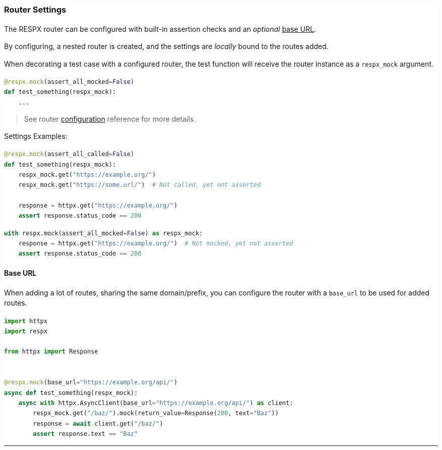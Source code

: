 ### Router Settings

The RESPX router can be configured with built-in assertion checks and an *optional* [base URL](#base-url).

By configuring, a nested router is created, and the settings are *locally* bound to the routes added.

When decorating a test case with a configured router, the test function will receive the router instance as a `respx_mock` argument.

``` python
@respx.mock(assert_all_mocked=False)
def test_something(respx_mock):
    ...
```

> See router [configuration](api.md#configuration) reference for more details.


Settings Examples:

``` python
@respx.mock(assert_all_called=False)
def test_something(respx_mock):
    respx_mock.get("https://example.org/")
    respx_mock.get("https://some.url/")  # Not called, yet not asserted

    response = httpx.get("https://example.org/")
    assert response.status_code == 200
```
``` python
with respx.mock(assert_all_mocked=False) as respx_mock:
    response = httpx.get("https://example.org/")  # Not mocked, yet not asserted
    assert response.status_code == 200
```

#### Base URL

When adding a lot of routes, sharing the same domain/prefix, you can configure the router with a `base_url` to be used for added routes.

``` python
import httpx
import respx

from httpx import Response


@respx.mock(base_url="https://example.org/api/")
async def test_something(respx_mock):
    async with httpx.AsyncClient(base_url="https://example.org/api/") as client:
        respx_mock.get("/baz/").mock(return_value=Response(200, text="Baz"))
        response = await client.get("/baz/")
        assert response.text == "Baz"
```

---